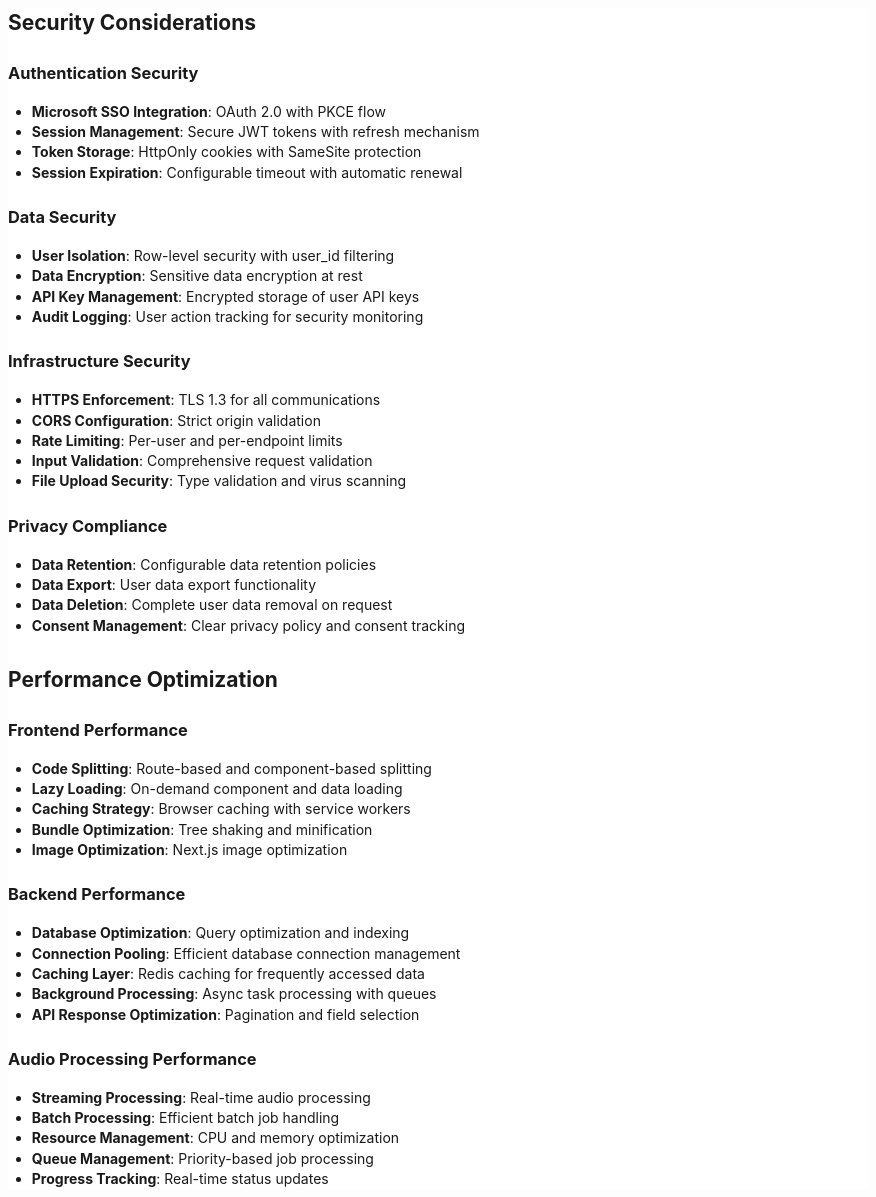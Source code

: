 ## Security Considerations

### Authentication Security
- **Microsoft SSO Integration**: OAuth 2.0 with PKCE flow
- **Session Management**: Secure JWT tokens with refresh mechanism
- **Token Storage**: HttpOnly cookies with SameSite protection
- **Session Expiration**: Configurable timeout with automatic renewal

### Data Security
- **User Isolation**: Row-level security with user_id filtering
- **Data Encryption**: Sensitive data encryption at rest
- **API Key Management**: Encrypted storage of user API keys
- **Audit Logging**: User action tracking for security monitoring

### Infrastructure Security
- **HTTPS Enforcement**: TLS 1.3 for all communications
- **CORS Configuration**: Strict origin validation
- **Rate Limiting**: Per-user and per-endpoint limits
- **Input Validation**: Comprehensive request validation
- **File Upload Security**: Type validation and virus scanning

### Privacy Compliance
- **Data Retention**: Configurable data retention policies
- **Data Export**: User data export functionality
- **Data Deletion**: Complete user data removal on request
- **Consent Management**: Clear privacy policy and consent tracking

## Performance Optimization

### Frontend Performance
- **Code Splitting**: Route-based and component-based splitting
- **Lazy Loading**: On-demand component and data loading
- **Caching Strategy**: Browser caching with service workers
- **Bundle Optimization**: Tree shaking and minification
- **Image Optimization**: Next.js image optimization

### Backend Performance
- **Database Optimization**: Query optimization and indexing
- **Connection Pooling**: Efficient database connection management
- **Caching Layer**: Redis caching for frequently accessed data
- **Background Processing**: Async task processing with queues
- **API Response Optimization**: Pagination and field selection

### Audio Processing Performance
- **Streaming Processing**: Real-time audio processing
- **Batch Processing**: Efficient batch job handling
- **Resource Management**: CPU and memory optimization
- **Queue Management**: Priority-based job processing
- **Progress Tracking**: Real-time status updates
